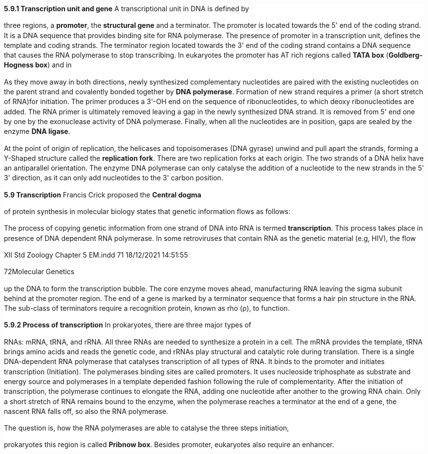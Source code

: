 **5.9.1 Transcription unit and gene** A transcriptional unit in DNA is defined by

three regions, a **promoter**, the **structural gene** and a terminator. The promoter is located towards the 5' end of the coding strand. It is a DNA sequence that provides binding site for RNA polymerase. The presence of promoter in a transcription unit, defines the template and coding strands. The terminator region located towards the 3' end of the coding strand contains a DNA sequence that causes the RNA polymerase to stop transcribing. In eukaryotes the promoter has AT rich regions called **TATA box** (**Goldberg-Hogness box**) and in

As they move away in both directions, newly synthesized complementary nucleotides are paired with the existing nucleotides on the parent strand and covalently bonded together by **DNA polymerase**. Formation of new strand requires a primer (a short stretch of RNA)for initiation. The primer produces a 3'-OH end on the sequence of ribonucleotides, to which deoxy ribonucleotides are added. The RNA primer is ultimately removed leaving a gap in the newly synthesized DNA strand. It is removed from 5' end one by one by the exonuclease activity of DNA polymerase. Finally, when all the nucleotides are in position, gaps are sealed by the enzyme **DNA ligase**.

At the point of origin of replication, the helicases and topoisomerases (DNA gyrase) unwind and pull apart the strands, forming a Y-Shaped structure called the **replication fork**. There are two replication forks at each origin. The two strands of a DNA helix have an antiparallel orientation. The enzyme DNA polymerase can only catalyse the addition of a nucleotide to the new strands in the 5' 3' direction, as it can only add nucleotides to the 3' carbon position.

**5.9 Transcription** Francis Crick proposed the **Central dogma**

of protein synthesis in molecular biology states that genetic information flows as follows:

The process of copying genetic information from one strand of DNA into RNA is termed **transcription**. This process takes place in presence of DNA dependent RNA polymerase. In some retroviruses that contain RNA as the genetic material (e.g, HIV), the flow

XII Std Zoology Chapter 5 EM.indd 71 18/12/2021 14:51:55

  

72Molecular Genetics

up the DNA to form the transcription bubble. The core enzyme moves ahead, manufacturing RNA leaving the sigma subunit behind at the promoter region. The end of a gene is marked by a terminator sequence that forms a hair pin structure in the RNA. The sub-class of terminators require a recognition protein, known as rho (ρ), to function.

**5.9.2 Process of transcription** In prokaryotes, there are three major types of

RNAs: mRNA, tRNA, and rRNA. All three RNAs are needed to synthesize a protein in a cell. The mRNA provides the template, tRNA brings amino acids and reads the genetic code, and rRNAs play structural and catalytic role during translation. There is a single DNA-dependent RNA polymerase that catalyses transcription of all types of RNA. It binds to the promoter and initiates transcription (Initiation). The polymerases binding sites are called promoters. It uses nucleoside triphosphate as substrate and energy source and polymerases in a template depended fashion following the rule of complementarity. After the initiation of transcription, the polymerase continues to elongate the RNA, adding one nucleotide after another to the growing RNA chain. Only a short stretch of RNA remains bound to the enzyme, when the polymerase reaches a terminator at the end of a gene, the nascent RNA falls off, so also the RNA polymerase.

The question is, how the RNA polymerases are able to catalyse the three steps initiation,

prokaryotes this region is called **Pribnow box**. Besides promoter, eukaryotes also require an enhancer.
